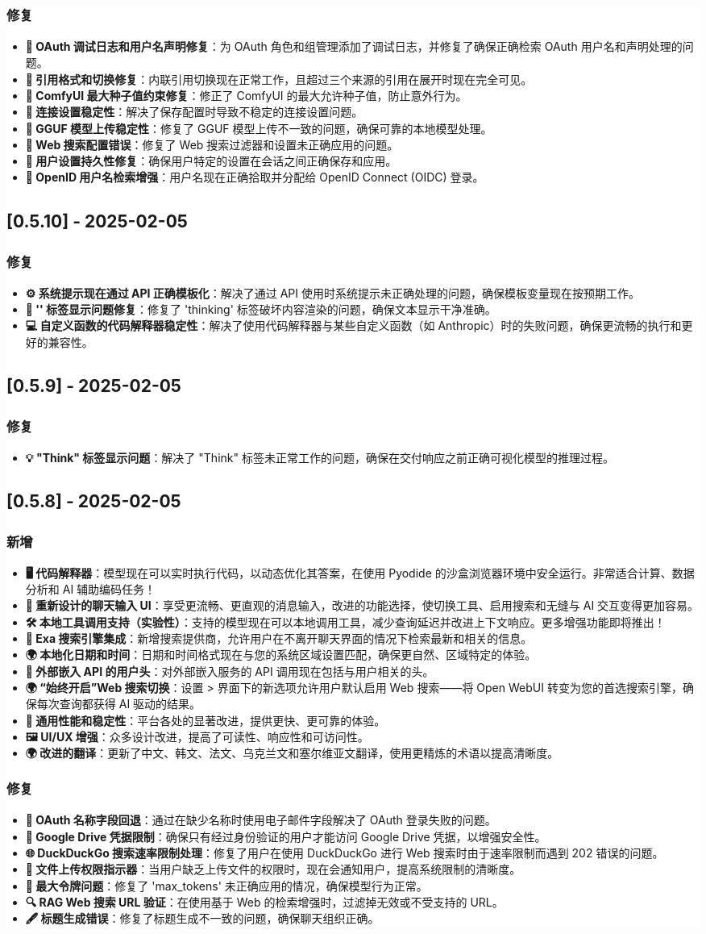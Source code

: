 ### 修复

- **🔧 OAuth 调试日志和用户名声明修复**：为 OAuth 角色和组管理添加了调试日志，并修复了确保正确检索 OAuth 用户名和声明处理的问题。
- **📌 引用格式和切换修复**：内联引用切换现在正常工作，且超过三个来源的引用在展开时现在完全可见。
- **📸 ComfyUI 最大种子值约束修复**：修正了 ComfyUI 的最大允许种子值，防止意外行为。
- **🔑 连接设置稳定性**：解决了保存配置时导致不稳定的连接设置问题。
- **📂 GGUF 模型上传稳定性**：修复了 GGUF 模型上传不一致的问题，确保可靠的本地模型处理。
- **🔧 Web 搜索配置错误**：修复了 Web 搜索过滤器和设置未正确应用的问题。
- **💾 用户设置持久性修复**：确保用户特定的设置在会话之间正确保存和应用。
- **🔄 OpenID 用户名检索增强**：用户名现在正确拾取并分配给 OpenID Connect (OIDC) 登录。

## [0.5.10] - 2025-02-05

### 修复

- **⚙️ 系统提示现在通过 API 正确模板化**：解决了通过 API 使用时系统提示未正确处理的问题，确保模板变量现在按预期工作。
- **📝 '<thinking>' 标签显示问题修复**：修复了 'thinking' 标签破坏内容渲染的问题，确保文本显示干净准确。
- **💻 自定义函数的代码解释器稳定性**：解决了使用代码解释器与某些自定义函数（如 Anthropic）时的失败问题，确保更流畅的执行和更好的兼容性。

## [0.5.9] - 2025-02-05

### 修复

- **💡 "Think" 标签显示问题**：解决了 "Think" 标签未正常工作的问题，确保在交付响应之前正确可视化模型的推理过程。

## [0.5.8] - 2025-02-05

### 新增

- **🖥️ 代码解释器**：模型现在可以实时执行代码，以动态优化其答案，在使用 Pyodide 的沙盒浏览器环境中安全运行。非常适合计算、数据分析和 AI 辅助编码任务！
- **💬 重新设计的聊天输入 UI**：享受更流畅、更直观的消息输入，改进的功能选择，使切换工具、启用搜索和无缝与 AI 交互变得更加容易。
- **🛠️ 本地工具调用支持（实验性）**：支持的模型现在可以本地调用工具，减少查询延迟并改进上下文响应。更多增强功能即将推出！
- **🔗 Exa 搜索引擎集成**：新增搜索提供商，允许用户在不离开聊天界面的情况下检索最新和相关的信息。
- **🌍 本地化日期和时间**：日期和时间格式现在与您的系统区域设置匹配，确保更自然、区域特定的体验。
- **📎 外部嵌入 API 的用户头**：对外部嵌入服务的 API 调用现在包括与用户相关的头。
- **🌍 “始终开启”Web 搜索切换**：设置 > 界面下的新选项允许用户默认启用 Web 搜索——将 Open WebUI 转变为您的首选搜索引擎，确保每次查询都获得 AI 驱动的结果。
- **🚀 通用性能和稳定性**：平台各处的显著改进，提供更快、更可靠的体验。
- **🖼️ UI/UX 增强**：众多设计改进，提高了可读性、响应性和可访问性。
- **🌍 改进的翻译**：更新了中文、韩文、法文、乌克兰文和塞尔维亚文翻译，使用更精炼的术语以提高清晰度。

### 修复

- **🔄 OAuth 名称字段回退**：通过在缺少名称时使用电子邮件字段解决了 OAuth 登录失败的问题。
- **🔑 Google Drive 凭据限制**：确保只有经过身份验证的用户才能访问 Google Drive 凭据，以增强安全性。
- **🌐 DuckDuckGo 搜索速率限制处理**：修复了用户在使用 DuckDuckGo 进行 Web 搜索时由于速率限制而遇到 202 错误的问题。
- **📁 文件上传权限指示器**：当用户缺乏上传文件的权限时，现在会通知用户，提高系统限制的清晰度。
- **🔧 最大令牌问题**：修复了 'max_tokens' 未正确应用的情况，确保模型行为正常。
- **🔍 RAG Web 搜索 URL 验证**：在使用基于 Web 的检索增强时，过滤掉无效或不受支持的 URL。
- **🖋️ 标题生成错误**：修复了标题生成不一致的问题，确保聊天组织正确。
